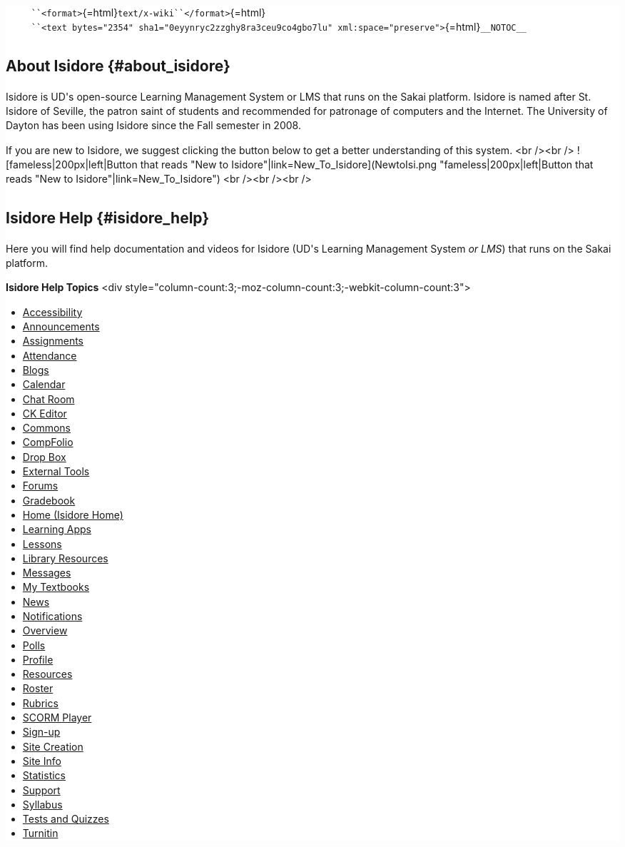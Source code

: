 `     ``<format>`{=html}`text/x-wiki``</format>`{=html}\
`     ``<text bytes="2354" sha1="0eyynryc2zzghy8ra3ceu9co4gbo7lu" xml:space="preserve">`{=html}`__NOTOC__`

## About Isidore {#about_isidore}

Isidore is UD\'s open-source Learning Management System or LMS that runs
on the Sakai platform. Isidore is named after St. Isidore of Seville,
the patron saint of students and recommended for patronage of computers
and the Internet. The University of Dayton has been using Isidore since
the Fall semester in 2008.

If you are new to Isidore, we suggest clicking the button below to get a
better understanding of this system. \<br /\>\<br /\>
![fameless\|200px\|left\|Button that reads \"New to
Isidore\"\|link=New_To_Isidore](NewtoIsi.png "fameless|200px|left|Button that reads "New to Isidore"|link=New_To_Isidore")
\<br /\>\<br /\>\<br /\>

## Isidore Help {#isidore_help}

Here you will find help documentation and videos for Isidore (UD\'s
Learning Management System *or LMS*) that runs on the Sakai platform.

**Isidore Help Topics** \<div
style=\"column-count:3;-moz-column-count:3;-webkit-column-count:3\"\>

-   [Accessibility](Accessibility "wikilink")
-   [Announcements](Announcements "wikilink")
-   [Assignments](Assignments "wikilink")
-   [Attendance](Attendance "wikilink")
-   [Blogs](Blogs "wikilink")
-   [Calendar](Calendar "wikilink")
-   [Chat Room](Chat_Room "wikilink")
-   [CK Editor](CK_Editor "wikilink")
-   [Commons](Commons "wikilink")
-   [CompFolio](CompFolio "wikilink")
-   [Drop Box](Drop_Box "wikilink")
-   [External Tools](External_Tools "wikilink")
-   [Forums](Forums "wikilink")
-   [Gradebook](Gradebook "wikilink")
-   [Home (Isidore Home)](Home_(Isidore_Home) "wikilink")
-   [Learning Apps](Learning_Apps "wikilink")
-   [Lessons](Lessons "wikilink")
-   [Library Resources](Library_Resources "wikilink")
-   [Messages](Messages "wikilink")
-   [My Textbooks](My_Textbooks "wikilink")
-   [News](News "wikilink")
-   [Notifications](Notifications "wikilink")
-   [Overview](Overview "wikilink")
-   [Polls](Polls "wikilink")
-   [Profile](Profile "wikilink")
-   [Resources](Resources "wikilink")
-   [Roster](Roster "wikilink")
-   [Rubrics](Rubrics "wikilink")
-   [SCORM Player](SCORM_Player "wikilink")
-   [Sign-up](Sign-up "wikilink")
-   [Site Creation](Site_Creation "wikilink")
-   [Site Info](Site_Info "wikilink")
-   [Statistics](Statistics "wikilink")
-   [Support](Support "wikilink")
-   [Syllabus](Syllabus "wikilink")
-   [Tests and Quizzes](Tests_and_Quizzes "wikilink")
-   [Turnitin](Turnitin "wikilink")
